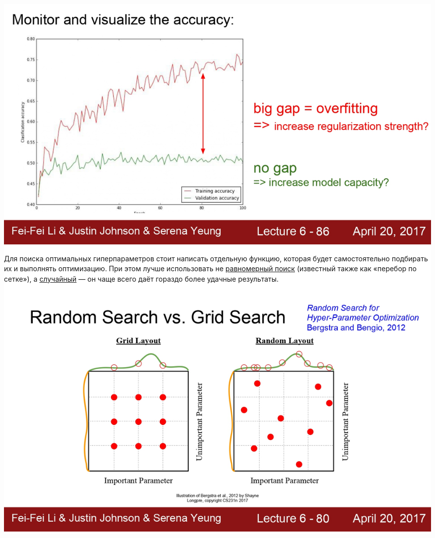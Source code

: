 ![](https://raw.githubusercontent.com/AlexandrParkhomenko/ai/main/stanford/class/cs231n/ru/images/cs231n_2017_lecture6_page-0086.jpg)

Для поиска оптимальных гиперпараметров стоит написать отдельную функцию, которая будет самостоятельно подбирать их и выполнять оптимизацию. При этом лучше использовать не [равномерный поиск](https://ru.wikipedia.org/wiki/%D0%9C%D0%B5%D1%82%D0%BE%D0%B4_%D0%BF%D0%B5%D1%80%D0%B5%D0%B1%D0%BE%D1%80%D0%B0) (известный также как «перебор по сетке»), а [случайный](https://en.wikipedia.org/wiki/Random_search) — он чаще всего даёт гораздо более удачные результаты. 

![](https://raw.githubusercontent.com/AlexandrParkhomenko/ai/main/stanford/class/cs231n/ru/images/cs231n_2017_lecture6_page-0080.jpg)
